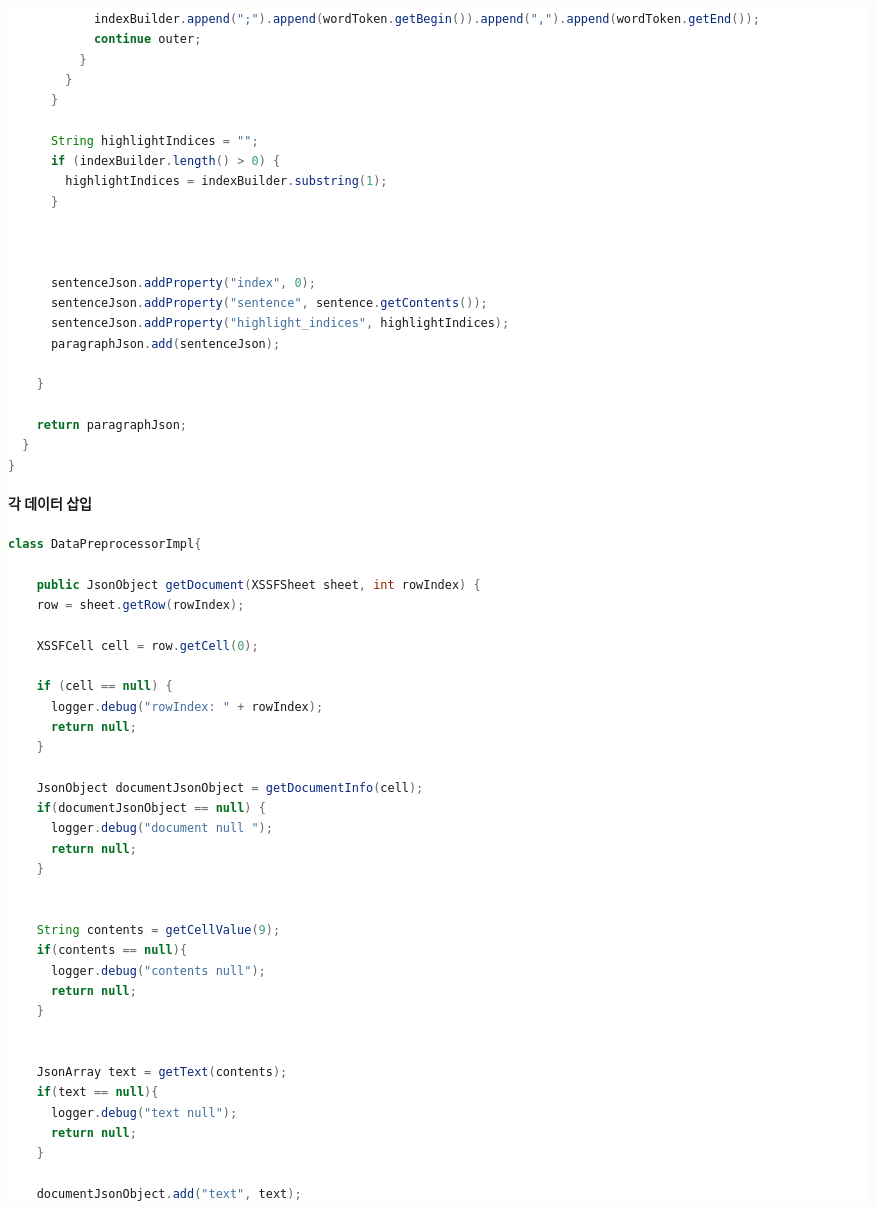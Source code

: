 ```java
            indexBuilder.append(";").append(wordToken.getBegin()).append(",").append(wordToken.getEnd());
            continue outer;
          }
        }
      }

      String highlightIndices = "";
      if (indexBuilder.length() > 0) {
        highlightIndices = indexBuilder.substring(1);
      }



      sentenceJson.addProperty("index", 0);
      sentenceJson.addProperty("sentence", sentence.getContents());
      sentenceJson.addProperty("highlight_indices", highlightIndices);
      paragraphJson.add(sentenceJson);

    }

    return paragraphJson;
  }
}

```

#### 각 데이터 삽입
```java
class DataPreprocessorImpl{
  
    public JsonObject getDocument(XSSFSheet sheet, int rowIndex) {
    row = sheet.getRow(rowIndex);

    XSSFCell cell = row.getCell(0);

    if (cell == null) {
      logger.debug("rowIndex: " + rowIndex);
      return null;
    }

    JsonObject documentJsonObject = getDocumentInfo(cell);
    if(documentJsonObject == null) {
      logger.debug("document null ");
      return null;
    }


    String contents = getCellValue(9);
    if(contents == null){
      logger.debug("contents null");
      return null;
    }


    JsonArray text = getText(contents);
    if(text == null){
      logger.debug("text null");
      return null;
    }

    documentJsonObject.add("text", text);

```
